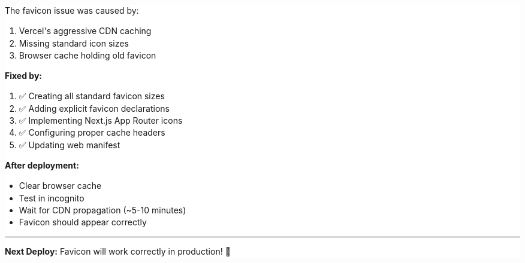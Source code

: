 The favicon issue was caused by:
1. Vercel's aggressive CDN caching
2. Missing standard icon sizes
3. Browser cache holding old favicon

**Fixed by:**
1. ✅ Creating all standard favicon sizes
2. ✅ Adding explicit favicon declarations
3. ✅ Implementing Next.js App Router icons
4. ✅ Configuring proper cache headers
5. ✅ Updating web manifest

**After deployment:**
- Clear browser cache
- Test in incognito
- Wait for CDN propagation (~5-10 minutes)
- Favicon should appear correctly

---

**Next Deploy:** Favicon will work correctly in production! 🚀


